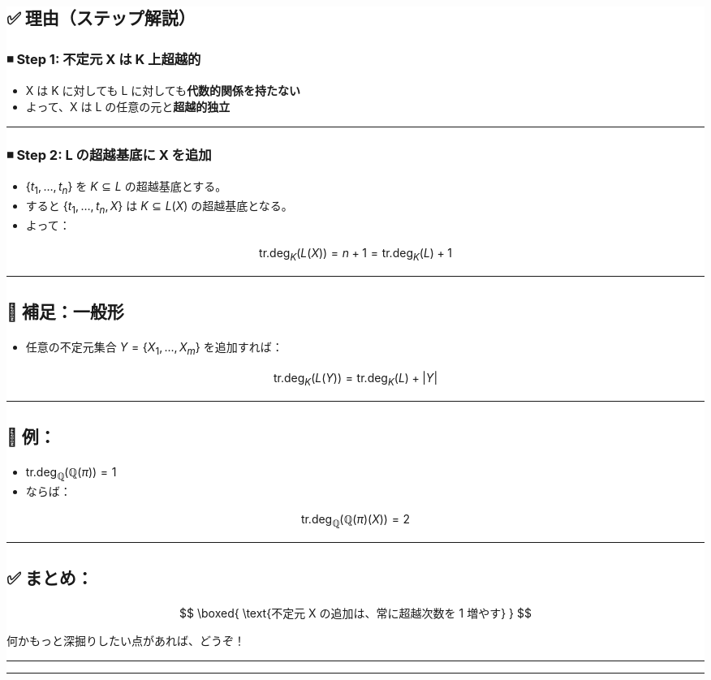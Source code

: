 
## ✅ 理由（ステップ解説）

### ◾ Step 1: 不定元 X は K 上超越的

* X は K に対しても L に対しても**代数的関係を持たない**
* よって、X は L の任意の元と**超越的独立**

---

### ◾ Step 2: L の超越基底に X を追加

* $\{t_1, \dots, t_n\}$ を $K \subseteq L$ の超越基底とする。
* すると $\{t_1, \dots, t_n, X\}$ は $K \subseteq L(X)$ の超越基底となる。
* よって：

$$
\operatorname{tr.deg}_K(L(X)) = n + 1 = \operatorname{tr.deg}_K(L) + 1
$$

---

## 🧠 補足：一般形

* 任意の不定元集合 $Y = \{X_1, ..., X_m\}$ を追加すれば：

$$
\operatorname{tr.deg}_K(L(Y)) = \operatorname{tr.deg}_K(L) + |Y|
$$

---

## 🧪 例：

* $\operatorname{tr.deg}_{\mathbb{Q}}(\mathbb{Q}(\pi)) = 1$
* ならば：

$$
\operatorname{tr.deg}_{\mathbb{Q}}(\mathbb{Q}(\pi)(X)) = 2
$$

---

## ✅ まとめ：

$$
\boxed{
\text{不定元 X の追加は、常に超越次数を 1 増やす}
}
$$

何かもっと深掘りしたい点があれば、どうぞ！

---
---